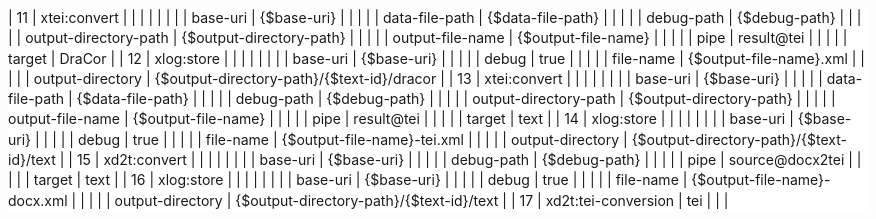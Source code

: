 | 11 | xtei:convert |  |   |   | 
|   |   |   | base-uri | {$base-uri} | 
|   |   |   | data-file-path | {$data-file-path} | 
|   |   |   | debug-path | {$debug-path} | 
|   |   |   | output-directory-path | {$output-directory-path} | 
|   |   |   | output-file-name | {$output-file-name} | 
|   |   |   | pipe | result@tei | 
|   |   |   | target | DraCor | 
| 12 | xlog:store |  |   |   | 
|   |   |   | base-uri | {$base-uri} | 
|   |   |   | debug | true | 
|   |   |   | file-name | {$output-file-name}.xml | 
|   |   |   | output-directory | {$output-directory-path}/{$text-id}/dracor | 
| 13 | xtei:convert |  |   |   | 
|   |   |   | base-uri | {$base-uri} | 
|   |   |   | data-file-path | {$data-file-path} | 
|   |   |   | debug-path | {$debug-path} | 
|   |   |   | output-directory-path | {$output-directory-path} | 
|   |   |   | output-file-name | {$output-file-name} | 
|   |   |   | pipe | result@tei | 
|   |   |   | target | text | 
| 14 | xlog:store |  |   |   | 
|   |   |   | base-uri | {$base-uri} | 
|   |   |   | debug | true | 
|   |   |   | file-name | {$output-file-name}-tei.xml | 
|   |   |   | output-directory | {$output-directory-path}/{$text-id}/text | 
| 15 | xd2t:convert |  |   |   | 
|   |   |   | base-uri | {$base-uri} | 
|   |   |   | debug-path | {$debug-path} | 
|   |   |   | pipe | source@docx2tei | 
|   |   |   | target | text | 
| 16 | xlog:store |  |   |   | 
|   |   |   | base-uri | {$base-uri} | 
|   |   |   | debug | true | 
|   |   |   | file-name | {$output-file-name}-docx.xml | 
|   |   |   | output-directory | {$output-directory-path}/{$text-id}/text | 
| 17 | xd2t:tei-conversion | tei |   |   | 